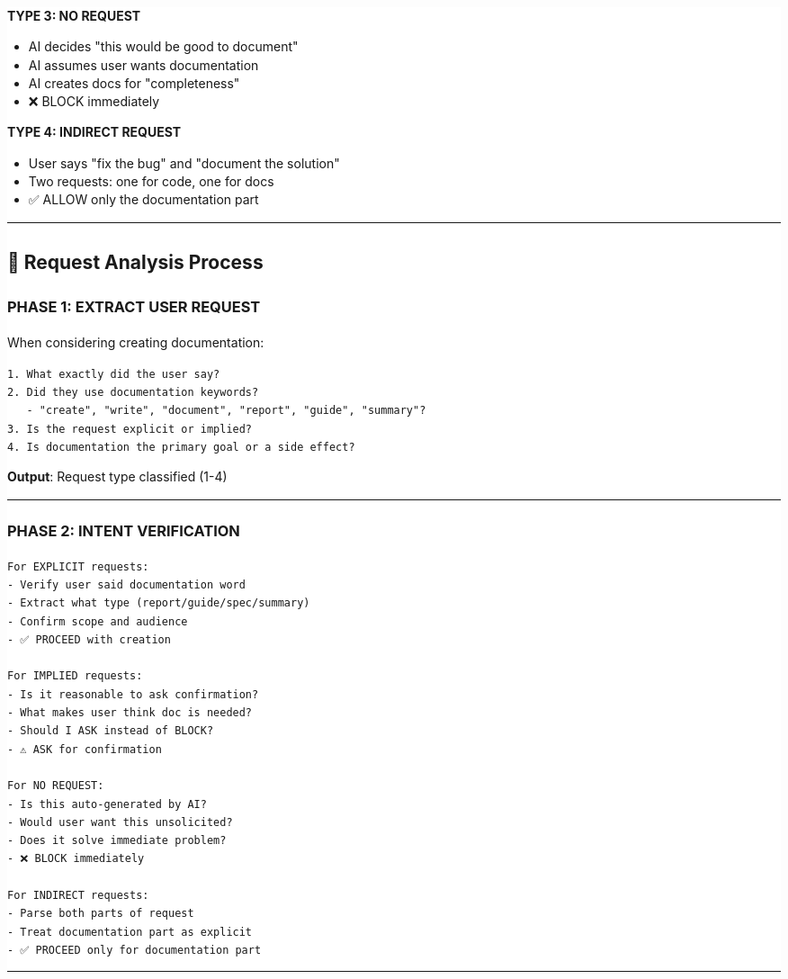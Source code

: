 **TYPE 3: NO REQUEST**
- AI decides "this would be good to document"
- AI assumes user wants documentation
- AI creates docs for "completeness"
- ❌ BLOCK immediately

**TYPE 4: INDIRECT REQUEST**
- User says "fix the bug" and "document the solution"
- Two requests: one for code, one for docs
- ✅ ALLOW only the documentation part

---

## 🎯 Request Analysis Process

### **PHASE 1: EXTRACT USER REQUEST**

When considering creating documentation:

```
1. What exactly did the user say?
2. Did they use documentation keywords?
   - "create", "write", "document", "report", "guide", "summary"?
3. Is the request explicit or implied?
4. Is documentation the primary goal or a side effect?
```

**Output**: Request type classified (1-4)

---

### **PHASE 2: INTENT VERIFICATION**

```
For EXPLICIT requests:
- Verify user said documentation word
- Extract what type (report/guide/spec/summary)
- Confirm scope and audience
- ✅ PROCEED with creation

For IMPLIED requests:
- Is it reasonable to ask confirmation?
- What makes user think doc is needed?
- Should I ASK instead of BLOCK?
- ⚠️ ASK for confirmation

For NO REQUEST:
- Is this auto-generated by AI?
- Would user want this unsolicited?
- Does it solve immediate problem?
- ❌ BLOCK immediately

For INDIRECT requests:
- Parse both parts of request
- Treat documentation part as explicit
- ✅ PROCEED only for documentation part
```

---